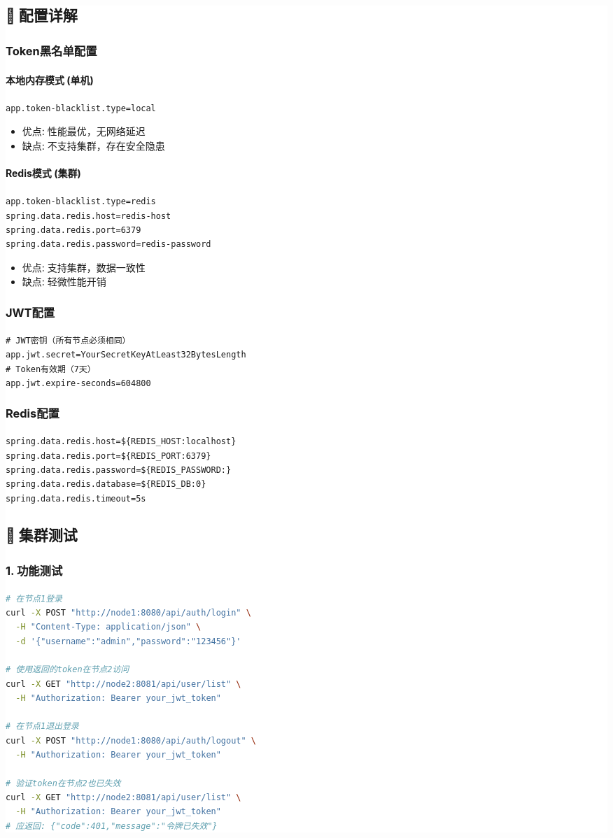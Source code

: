 ## 🔧 配置详解

### Token黑名单配置

#### 本地内存模式 (单机)
```properties
app.token-blacklist.type=local
```
- 优点: 性能最优，无网络延迟
- 缺点: 不支持集群，存在安全隐患

#### Redis模式 (集群)
```properties
app.token-blacklist.type=redis
spring.data.redis.host=redis-host
spring.data.redis.port=6379
spring.data.redis.password=redis-password
```
- 优点: 支持集群，数据一致性
- 缺点: 轻微性能开销

### JWT配置
```properties
# JWT密钥（所有节点必须相同）
app.jwt.secret=YourSecretKeyAtLeast32BytesLength
# Token有效期（7天）
app.jwt.expire-seconds=604800
```

### Redis配置
```properties
spring.data.redis.host=${REDIS_HOST:localhost}
spring.data.redis.port=${REDIS_PORT:6379}
spring.data.redis.password=${REDIS_PASSWORD:}
spring.data.redis.database=${REDIS_DB:0}
spring.data.redis.timeout=5s
```

## 🧪 集群测试

### 1. 功能测试
```bash
# 在节点1登录
curl -X POST "http://node1:8080/api/auth/login" \
  -H "Content-Type: application/json" \
  -d '{"username":"admin","password":"123456"}'

# 使用返回的token在节点2访问
curl -X GET "http://node2:8081/api/user/list" \
  -H "Authorization: Bearer your_jwt_token"

# 在节点1退出登录
curl -X POST "http://node1:8080/api/auth/logout" \
  -H "Authorization: Bearer your_jwt_token"

# 验证token在节点2也已失效
curl -X GET "http://node2:8081/api/user/list" \
  -H "Authorization: Bearer your_jwt_token"
# 应返回: {"code":401,"message":"令牌已失效"}
```
